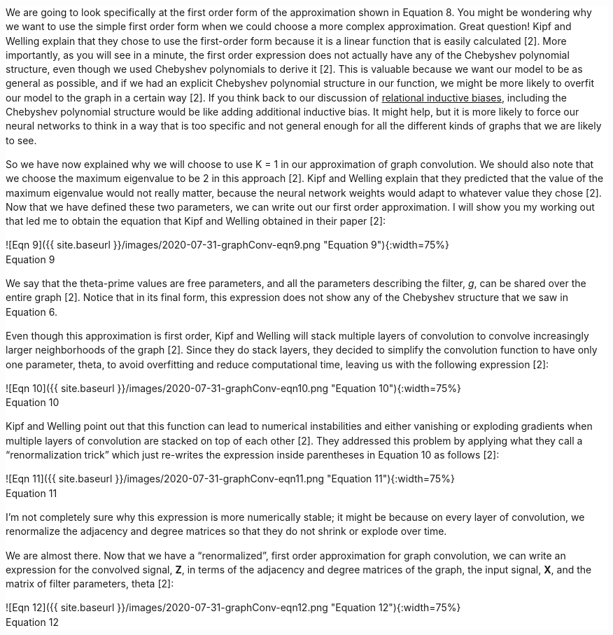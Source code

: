 We are going to look specifically at the first order form of the approximation shown in Equation 8. You might be wondering why we want to use the simple first order form when we could choose a more complex approximation. Great question! Kipf and Welling explain that they chose to use the first-order form because it is a linear function that is easily calculated [2]. More importantly, as you will see in a minute, the first order expression does not actually have any of the Chebyshev polynomial structure, even though we used Chebyshev polynomials to derive it [2]. This is valuable because we want our model to be as general as possible, and if we had an explicit Chebyshev polynomial structure in our function, we might be more likely to overfit our model to the graph in a certain way [2]. If you think back to our discussion of [relational inductive biases](https://sassafras13.github.io/GNs/), including the Chebyshev polynomial structure would be like adding additional inductive bias. It might help, but it is more likely to force our neural networks to think in a way that is too specific and not general enough for all the different kinds of graphs that we are likely to see. 

So we have now explained why we will choose to use K = 1 in our approximation of graph convolution. We should also note that we choose the maximum eigenvalue to be 2 in this approach [2]. Kipf and Welling explain that they predicted that the value of the maximum eigenvalue would not really matter, because the neural network weights would adapt to whatever value they chose [2]. Now that we have defined these two parameters, we can write out our first order approximation. I will show you my working out that led me to obtain the equation that Kipf and Welling obtained in their paper [2]: 

![Eqn 9]({{ site.baseurl }}/images/2020-07-31-graphConv-eqn9.png "Equation 9"){:width=75%}     
Equation 9   

We say that the theta-prime values are free parameters, and all the parameters describing the filter, _g_, can be shared over the entire graph [2]. Notice that in its final form, this expression does not show any of the Chebyshev structure that we saw in Equation 6. 

Even though this approximation is first order, Kipf and Welling will stack multiple layers of convolution to convolve increasingly larger neighborhoods of the graph [2]. Since they do stack layers, they decided to simplify the convolution function to have only one parameter, theta, to avoid overfitting and reduce computational time, leaving us with the following expression [2]: 

![Eqn 10]({{ site.baseurl }}/images/2020-07-31-graphConv-eqn10.png "Equation 10"){:width=75%}     
Equation 10   

Kipf and Welling point out that this function can lead to numerical instabilities and either vanishing or exploding gradients when multiple layers of convolution are stacked on top of each other [2]. They addressed this problem by applying what they call a “renormalization trick” which just re-writes the expression inside parentheses in Equation 10 as follows [2]: 

![Eqn 11]({{ site.baseurl }}/images/2020-07-31-graphConv-eqn11.png "Equation 11"){:width=75%}     
Equation 11   

I’m not completely sure why this expression is more numerically stable; it might be because on every layer of convolution, we renormalize the adjacency and degree matrices so that they do not shrink or explode over time. 

We are almost there. Now that we have a “renormalized”, first order approximation for graph convolution, we can write an expression for the convolved signal, **Z**, in terms of the adjacency and degree matrices of the graph, the input signal, **X**, and the matrix of filter parameters, theta [2]: 

![Eqn 12]({{ site.baseurl }}/images/2020-07-31-graphConv-eqn12.png "Equation 12"){:width=75%}     
Equation 12   
